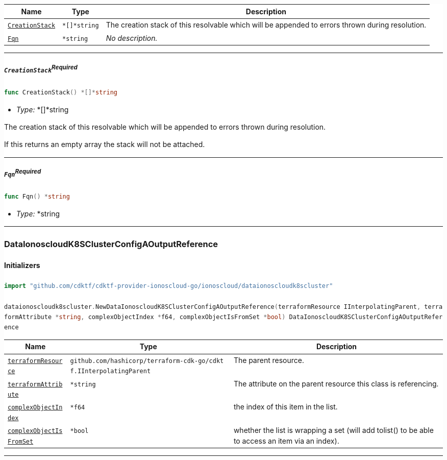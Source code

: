 | **Name** | **Type** | **Description** |
| --- | --- | --- |
| <code><a href="#@cdktf/provider-ionoscloud.dataIonoscloudK8SCluster.DataIonoscloudK8SClusterConfigAList.property.creationStack">CreationStack</a></code> | <code>*[]*string</code> | The creation stack of this resolvable which will be appended to errors thrown during resolution. |
| <code><a href="#@cdktf/provider-ionoscloud.dataIonoscloudK8SCluster.DataIonoscloudK8SClusterConfigAList.property.fqn">Fqn</a></code> | <code>*string</code> | *No description.* |

---

##### `CreationStack`<sup>Required</sup> <a name="CreationStack" id="@cdktf/provider-ionoscloud.dataIonoscloudK8SCluster.DataIonoscloudK8SClusterConfigAList.property.creationStack"></a>

```go
func CreationStack() *[]*string
```

- *Type:* *[]*string

The creation stack of this resolvable which will be appended to errors thrown during resolution.

If this returns an empty array the stack will not be attached.

---

##### `Fqn`<sup>Required</sup> <a name="Fqn" id="@cdktf/provider-ionoscloud.dataIonoscloudK8SCluster.DataIonoscloudK8SClusterConfigAList.property.fqn"></a>

```go
func Fqn() *string
```

- *Type:* *string

---


### DataIonoscloudK8SClusterConfigAOutputReference <a name="DataIonoscloudK8SClusterConfigAOutputReference" id="@cdktf/provider-ionoscloud.dataIonoscloudK8SCluster.DataIonoscloudK8SClusterConfigAOutputReference"></a>

#### Initializers <a name="Initializers" id="@cdktf/provider-ionoscloud.dataIonoscloudK8SCluster.DataIonoscloudK8SClusterConfigAOutputReference.Initializer"></a>

```go
import "github.com/cdktf/cdktf-provider-ionoscloud-go/ionoscloud/dataionoscloudk8scluster"

dataionoscloudk8scluster.NewDataIonoscloudK8SClusterConfigAOutputReference(terraformResource IInterpolatingParent, terraformAttribute *string, complexObjectIndex *f64, complexObjectIsFromSet *bool) DataIonoscloudK8SClusterConfigAOutputReference
```

| **Name** | **Type** | **Description** |
| --- | --- | --- |
| <code><a href="#@cdktf/provider-ionoscloud.dataIonoscloudK8SCluster.DataIonoscloudK8SClusterConfigAOutputReference.Initializer.parameter.terraformResource">terraformResource</a></code> | <code>github.com/hashicorp/terraform-cdk-go/cdktf.IInterpolatingParent</code> | The parent resource. |
| <code><a href="#@cdktf/provider-ionoscloud.dataIonoscloudK8SCluster.DataIonoscloudK8SClusterConfigAOutputReference.Initializer.parameter.terraformAttribute">terraformAttribute</a></code> | <code>*string</code> | The attribute on the parent resource this class is referencing. |
| <code><a href="#@cdktf/provider-ionoscloud.dataIonoscloudK8SCluster.DataIonoscloudK8SClusterConfigAOutputReference.Initializer.parameter.complexObjectIndex">complexObjectIndex</a></code> | <code>*f64</code> | the index of this item in the list. |
| <code><a href="#@cdktf/provider-ionoscloud.dataIonoscloudK8SCluster.DataIonoscloudK8SClusterConfigAOutputReference.Initializer.parameter.complexObjectIsFromSet">complexObjectIsFromSet</a></code> | <code>*bool</code> | whether the list is wrapping a set (will add tolist() to be able to access an item via an index). |

---